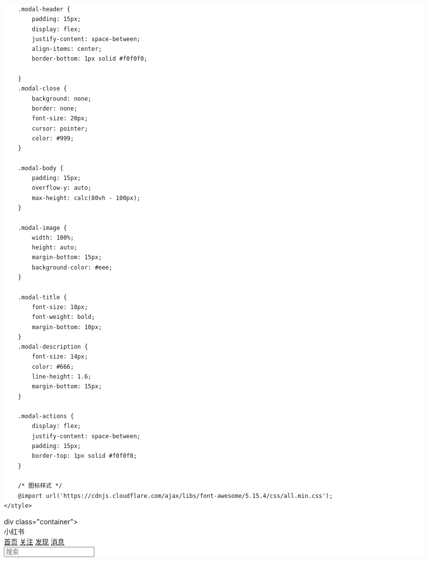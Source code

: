         .modal-header {
            padding: 15px;
            display: flex;
            justify-content: space-between;
            align-items: center;
            border-bottom: 1px solid #f0f0f0;
            
        }
        .modal-close {
            background: none;
            border: none;
            font-size: 20px;
            cursor: pointer;
            color: #999;
        }
        
        .modal-body {
            padding: 15px;
            overflow-y: auto;
            max-height: calc(80vh - 100px);
        }
        
        .modal-image {
            width: 100%;
            height: auto;
            margin-bottom: 15px;
            background-color: #eee;
        }
        
        .modal-title {
            font-size: 18px;
            font-weight: bold;
            margin-bottom: 10px;
        }
        .modal-description {
            font-size: 14px;
            color: #666;
            line-height: 1.6;
            margin-bottom: 15px;
        }
        
        .modal-actions {
            display: flex;
            justify-content: space-between;
            padding: 15px;
            border-top: 1px solid #f0f0f0;
        }
        
        /* 图标样式 */
        @import url('https://cdnjs.cloudflare.com/ajax/libs/font-awesome/5.15.4/css/all.min.css');
    </style>
</head>
<body>
div class="container">
        <!-- 导航栏 -->
        <div class="navbar">
            <div class="logo">小红书</div>
            <div class="nav-links">
                <a href="#">首页</a>
                <a href="#">关注</a>
                <a href="#">发现</a>
                <a href="#">消息</a>
            </div>
            <div class="search-box">
                <input type="text" placeholder="搜索">